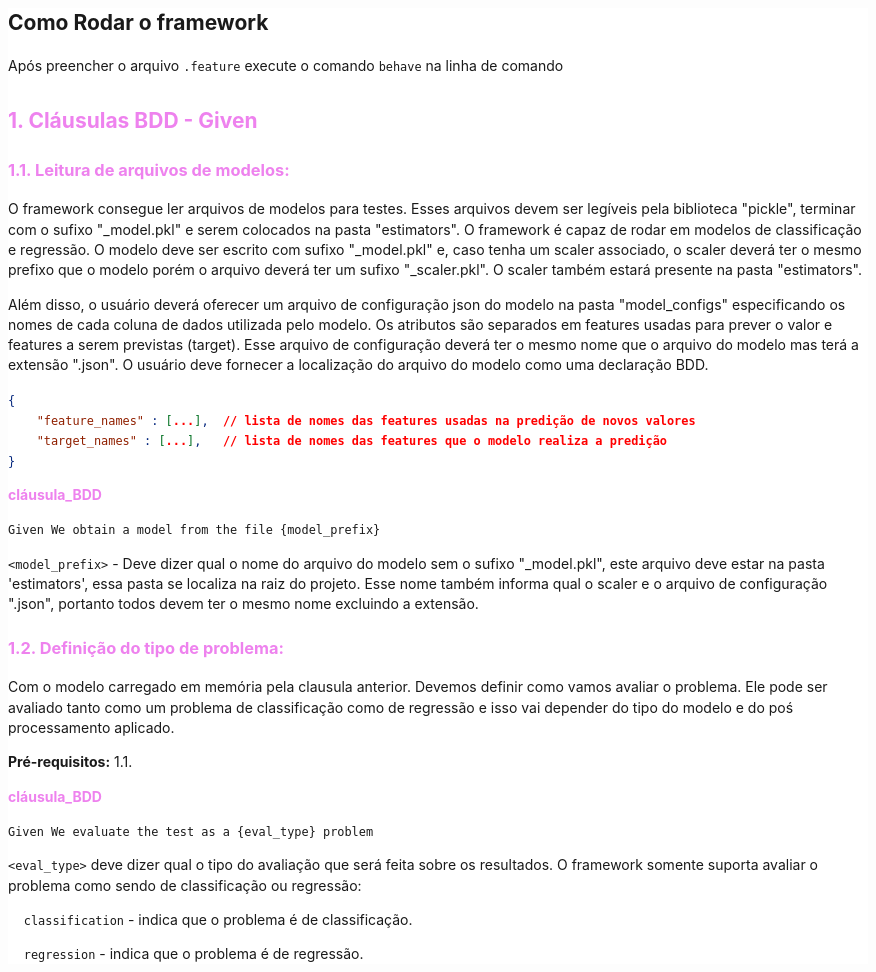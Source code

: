 ## Como Rodar o framework

Após preencher o arquivo `.feature` execute o comando `behave` na linha de comando


<h2 style="color:violet;">1. Cláusulas BDD - Given</h2>  

<h3 style="color:violet;">1.1. Leitura de arquivos de modelos:</h3>  
O framework consegue ler arquivos de modelos para testes. Esses arquivos devem ser legíveis pela biblioteca "pickle", terminar com o sufixo "_model.pkl" e serem colocados na pasta "estimators". O framework é capaz de rodar em modelos de classificação e regressão. O modelo deve ser escrito com sufixo "_model.pkl" e, caso tenha um scaler associado, o scaler deverá ter o mesmo prefixo que o modelo porém o arquivo deverá ter um sufixo "_scaler.pkl". O scaler também estará presente na pasta "estimators".

Além disso, o usuário deverá oferecer um arquivo de configuração json do modelo na pasta "model_configs" especificando os nomes de cada coluna de dados utilizada pelo modelo. Os atributos são separados em features usadas para prever o valor e features a serem previstas (target). Esse arquivo de configuração deverá ter o mesmo nome que o arquivo do modelo mas terá a extensão ".json". O usuário deve fornecer a localização do arquivo do modelo como uma declaração BDD.

```json
{
    "feature_names" : [...],  // lista de nomes das features usadas na predição de novos valores
    "target_names" : [...],   // lista de nomes das features que o modelo realiza a predição
}
```

<b><span style="color:violet;">cláusula_BDD</span> </b>

```gherkin
Given We obtain a model from the file {model_prefix}
```


`<model_prefix>` - Deve dizer qual o nome do arquivo do modelo sem o sufixo "_model.pkl", este arquivo deve estar na pasta 'estimators', essa pasta se localiza na raiz do projeto. Esse nome também informa qual o scaler e o arquivo de configuração ".json", portanto todos devem ter o mesmo nome excluindo a extensão.

<h3 style="color:violet;">1.2. Definição do tipo de problema:</h2>  
Com o modelo carregado em memória pela clausula anterior. Devemos definir como vamos avaliar o problema. Ele pode ser avaliado tanto como um problema de classificação como de regressão e isso vai depender do tipo do modelo e do poś processamento aplicado.

__Pré-requisitos:__ 1.1.

<b><span style="color:violet;">cláusula_BDD</span> </b>

```gherkin
Given We evaluate the test as a {eval_type} problem
```

`<eval_type>` deve dizer qual o tipo do avaliação que será feita sobre os resultados. O framework somente suporta avaliar o problema como sendo de classificação ou regressão:

&nbsp;&nbsp;&nbsp;&nbsp;`classification` - indica que o problema é de classificação.

&nbsp;&nbsp;&nbsp;&nbsp;`regression` - indica que o problema é de regressão.
